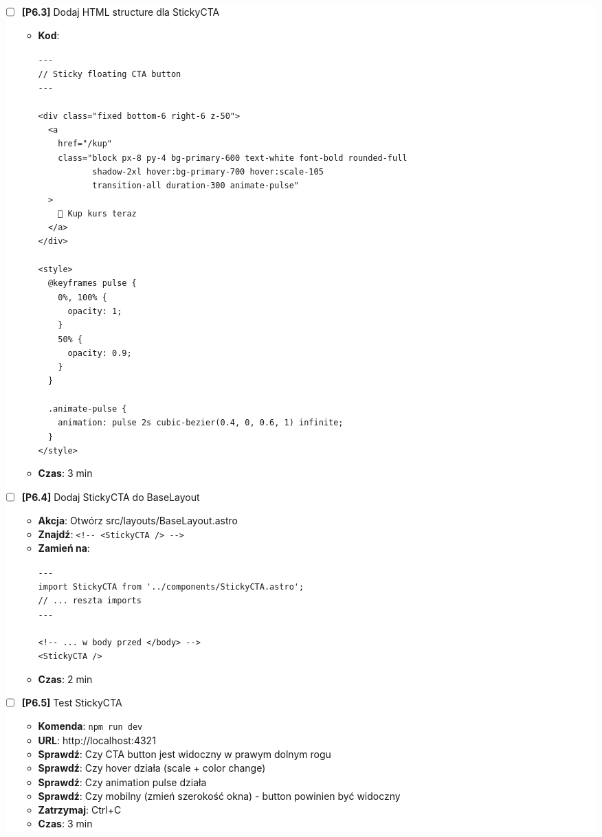 - [ ] **[P6.3]** Dodaj HTML structure dla StickyCTA
  - **Kod**:
    ```astro
    ---
    // Sticky floating CTA button
    ---

    <div class="fixed bottom-6 right-6 z-50">
      <a
        href="/kup"
        class="block px-8 py-4 bg-primary-600 text-white font-bold rounded-full
               shadow-2xl hover:bg-primary-700 hover:scale-105
               transition-all duration-300 animate-pulse"
      >
        🚀 Kup kurs teraz
      </a>
    </div>

    <style>
      @keyframes pulse {
        0%, 100% {
          opacity: 1;
        }
        50% {
          opacity: 0.9;
        }
      }

      .animate-pulse {
        animation: pulse 2s cubic-bezier(0.4, 0, 0.6, 1) infinite;
      }
    </style>
    ```
  - **Czas**: 3 min

- [ ] **[P6.4]** Dodaj StickyCTA do BaseLayout
  - **Akcja**: Otwórz src/layouts/BaseLayout.astro
  - **Znajdź**: `<!-- <StickyCTA /> -->`
  - **Zamień na**:
    ```astro
    ---
    import StickyCTA from '../components/StickyCTA.astro';
    // ... reszta imports
    ---

    <!-- ... w body przed </body> -->
    <StickyCTA />
    ```
  - **Czas**: 2 min

- [ ] **[P6.5]** Test StickyCTA
  - **Komenda**: `npm run dev`
  - **URL**: http://localhost:4321
  - **Sprawdź**: Czy CTA button jest widoczny w prawym dolnym rogu
  - **Sprawdź**: Czy hover działa (scale + color change)
  - **Sprawdź**: Czy animation pulse działa
  - **Sprawdź**: Czy mobilny (zmień szerokość okna) - button powinien być widoczny
  - **Zatrzymaj**: Ctrl+C
  - **Czas**: 3 min

